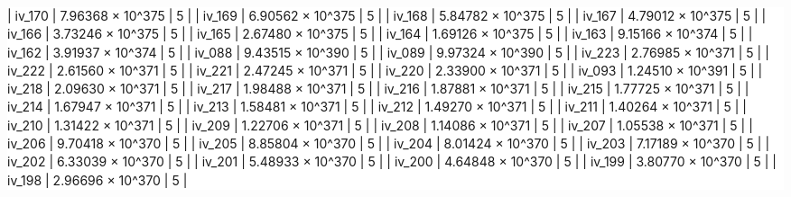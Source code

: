 | iv_170 | 7.96368 × 10^375 | 5 |
| iv_169 | 6.90562 × 10^375 | 5 |
| iv_168 | 5.84782 × 10^375 | 5 |
| iv_167 | 4.79012 × 10^375 | 5 |
| iv_166 | 3.73246 × 10^375 | 5 |
| iv_165 | 2.67480 × 10^375 | 5 |
| iv_164 | 1.69126 × 10^375 | 5 |
| iv_163 | 9.15166 × 10^374 | 5 |
| iv_162 | 3.91937 × 10^374 | 5 |
| iv_088 | 9.43515 × 10^390 | 5 |
| iv_089 | 9.97324 × 10^390 | 5 |
| iv_223 | 2.76985 × 10^371 | 5 |
| iv_222 | 2.61560 × 10^371 | 5 |
| iv_221 | 2.47245 × 10^371 | 5 |
| iv_220 | 2.33900 × 10^371 | 5 |
| iv_093 | 1.24510 × 10^391 | 5 |
| iv_218 | 2.09630 × 10^371 | 5 |
| iv_217 | 1.98488 × 10^371 | 5 |
| iv_216 | 1.87881 × 10^371 | 5 |
| iv_215 | 1.77725 × 10^371 | 5 |
| iv_214 | 1.67947 × 10^371 | 5 |
| iv_213 | 1.58481 × 10^371 | 5 |
| iv_212 | 1.49270 × 10^371 | 5 |
| iv_211 | 1.40264 × 10^371 | 5 |
| iv_210 | 1.31422 × 10^371 | 5 |
| iv_209 | 1.22706 × 10^371 | 5 |
| iv_208 | 1.14086 × 10^371 | 5 |
| iv_207 | 1.05538 × 10^371 | 5 |
| iv_206 | 9.70418 × 10^370 | 5 |
| iv_205 | 8.85804 × 10^370 | 5 |
| iv_204 | 8.01424 × 10^370 | 5 |
| iv_203 | 7.17189 × 10^370 | 5 |
| iv_202 | 6.33039 × 10^370 | 5 |
| iv_201 | 5.48933 × 10^370 | 5 |
| iv_200 | 4.64848 × 10^370 | 5 |
| iv_199 | 3.80770 × 10^370 | 5 |
| iv_198 | 2.96696 × 10^370 | 5 |
